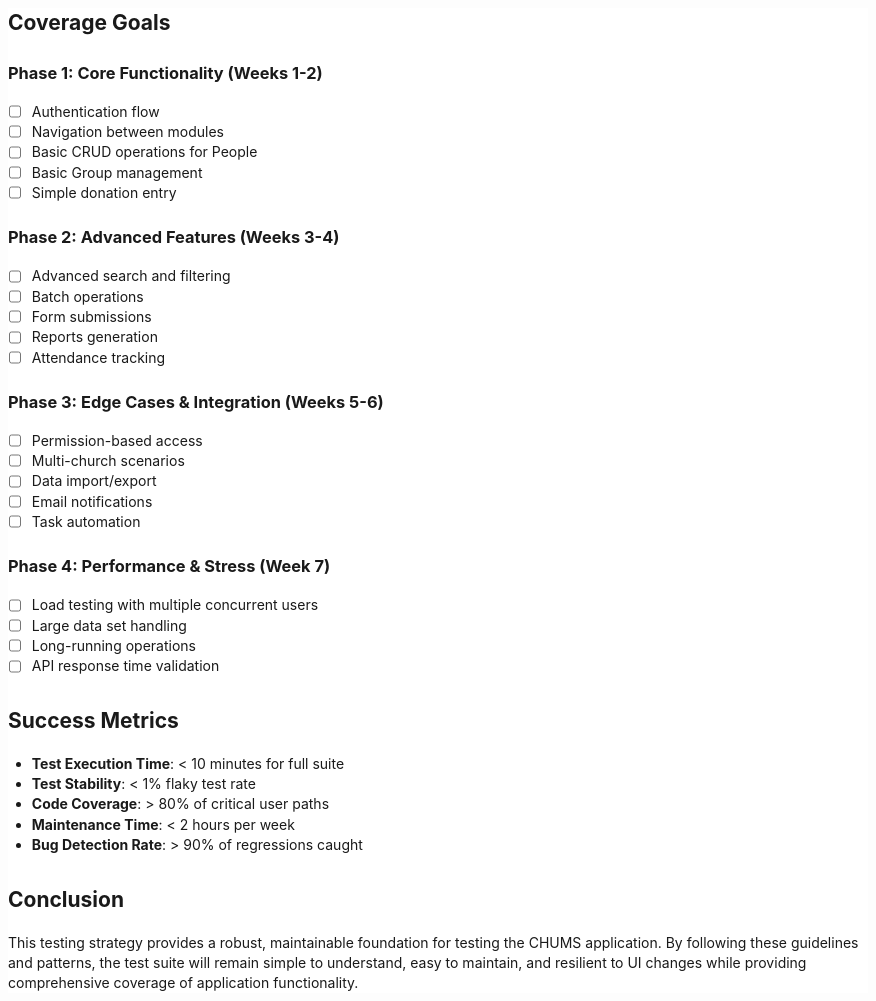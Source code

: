 ## Coverage Goals

### Phase 1: Core Functionality (Weeks 1-2)
- [ ] Authentication flow
- [ ] Navigation between modules
- [ ] Basic CRUD operations for People
- [ ] Basic Group management
- [ ] Simple donation entry

### Phase 2: Advanced Features (Weeks 3-4)
- [ ] Advanced search and filtering
- [ ] Batch operations
- [ ] Form submissions
- [ ] Reports generation
- [ ] Attendance tracking

### Phase 3: Edge Cases & Integration (Weeks 5-6)
- [ ] Permission-based access
- [ ] Multi-church scenarios
- [ ] Data import/export
- [ ] Email notifications
- [ ] Task automation

### Phase 4: Performance & Stress (Week 7)
- [ ] Load testing with multiple concurrent users
- [ ] Large data set handling
- [ ] Long-running operations
- [ ] API response time validation

## Success Metrics

- **Test Execution Time**: < 10 minutes for full suite
- **Test Stability**: < 1% flaky test rate
- **Code Coverage**: > 80% of critical user paths
- **Maintenance Time**: < 2 hours per week
- **Bug Detection Rate**: > 90% of regressions caught

## Conclusion

This testing strategy provides a robust, maintainable foundation for testing the CHUMS application. By following these guidelines and patterns, the test suite will remain simple to understand, easy to maintain, and resilient to UI changes while providing comprehensive coverage of application functionality.